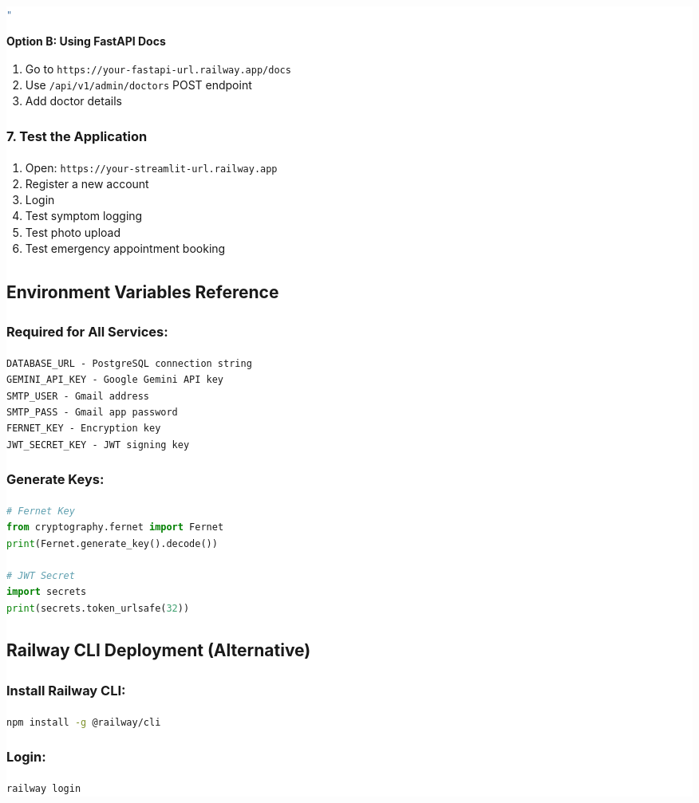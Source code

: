 ```bash
"
```

**Option B: Using FastAPI Docs**
1. Go to `https://your-fastapi-url.railway.app/docs`
2. Use `/api/v1/admin/doctors` POST endpoint
3. Add doctor details

### 7. Test the Application

1. Open: `https://your-streamlit-url.railway.app`
2. Register a new account
3. Login
4. Test symptom logging
5. Test photo upload
6. Test emergency appointment booking

## Environment Variables Reference

### Required for All Services:
```
DATABASE_URL - PostgreSQL connection string
GEMINI_API_KEY - Google Gemini API key
SMTP_USER - Gmail address
SMTP_PASS - Gmail app password
FERNET_KEY - Encryption key
JWT_SECRET_KEY - JWT signing key
```

### Generate Keys:
```python
# Fernet Key
from cryptography.fernet import Fernet
print(Fernet.generate_key().decode())

# JWT Secret
import secrets
print(secrets.token_urlsafe(32))
```

## Railway CLI Deployment (Alternative)

### Install Railway CLI:
```bash
npm install -g @railway/cli
```

### Login:
```bash
railway login
```
